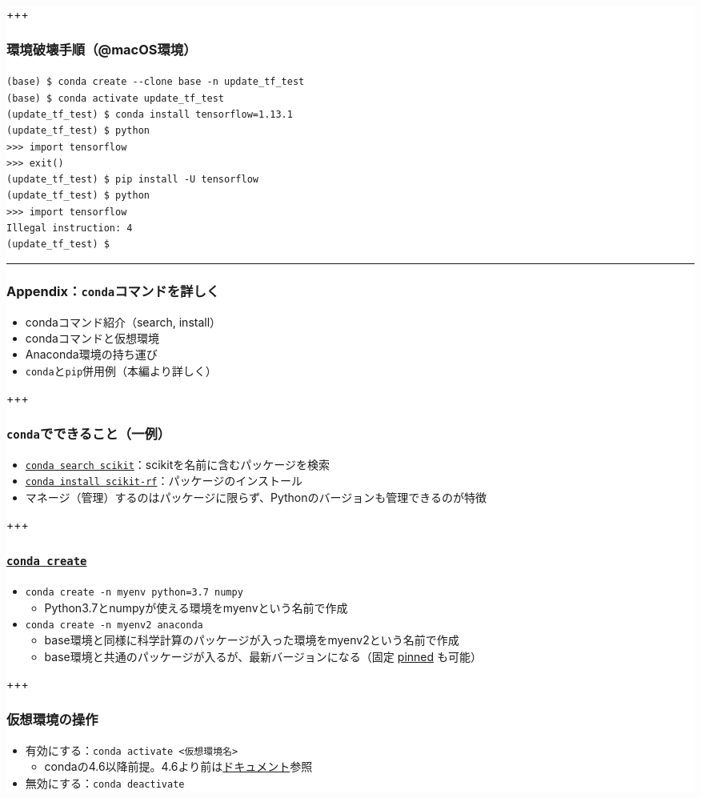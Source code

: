 +++

### 環境破壊手順（@macOS環境）

```shell
(base) $ conda create --clone base -n update_tf_test
(base) $ conda activate update_tf_test
(update_tf_test) $ conda install tensorflow=1.13.1
(update_tf_test) $ python
>>> import tensorflow
>>> exit()
(update_tf_test) $ pip install -U tensorflow
(update_tf_test) $ python
>>> import tensorflow
Illegal instruction: 4
(update_tf_test) $
```

---

### Appendix：`conda`コマンドを詳しく

- condaコマンド紹介（search, install）
- condaコマンドと仮想環境
- Anaconda環境の持ち運び
- `conda`と`pip`併用例（本編より詳しく）

+++

### `conda`でできること（一例）

- [`conda search scikit`](https://conda.io/projects/conda/en/latest/commands/search.html)：scikitを名前に含むパッケージを検索
- [`conda install scikit-rf`](https://conda.io/projects/conda/en/latest/commands/install.html)：パッケージのインストール
- マネージ（管理）するのはパッケージに限らず、Pythonのバージョンも管理できるのが特徴

+++

### [`conda create`](https://docs.conda.io/projects/conda/en/latest/commands/create.html)

- `conda create -n myenv python=3.7 numpy`
	- Python3.7とnumpyが使える環境をmyenvという名前で作成
- `conda create -n myenv2 anaconda`
	- base環境と同様に科学計算のパッケージが入った環境をmyenv2という名前で作成
	- base環境と共通のパッケージが入るが、最新バージョンになる（固定 [pinned](https://docs.conda.io/projects/conda/en/latest/user-guide/tasks/manage-pkgs.html#preventing-packages-from-updating-pinning) も可能）

+++

### 仮想環境の操作

- 有効にする：`conda activate <仮想環境名>`
	- condaの4.6以降前提。4.6より前は[ドキュメント](https://conda.io/projects/continuumio-conda/en/latest/user-guide/getting-started.html#managing-environments)参照
- 無効にする：`conda deactivate`
